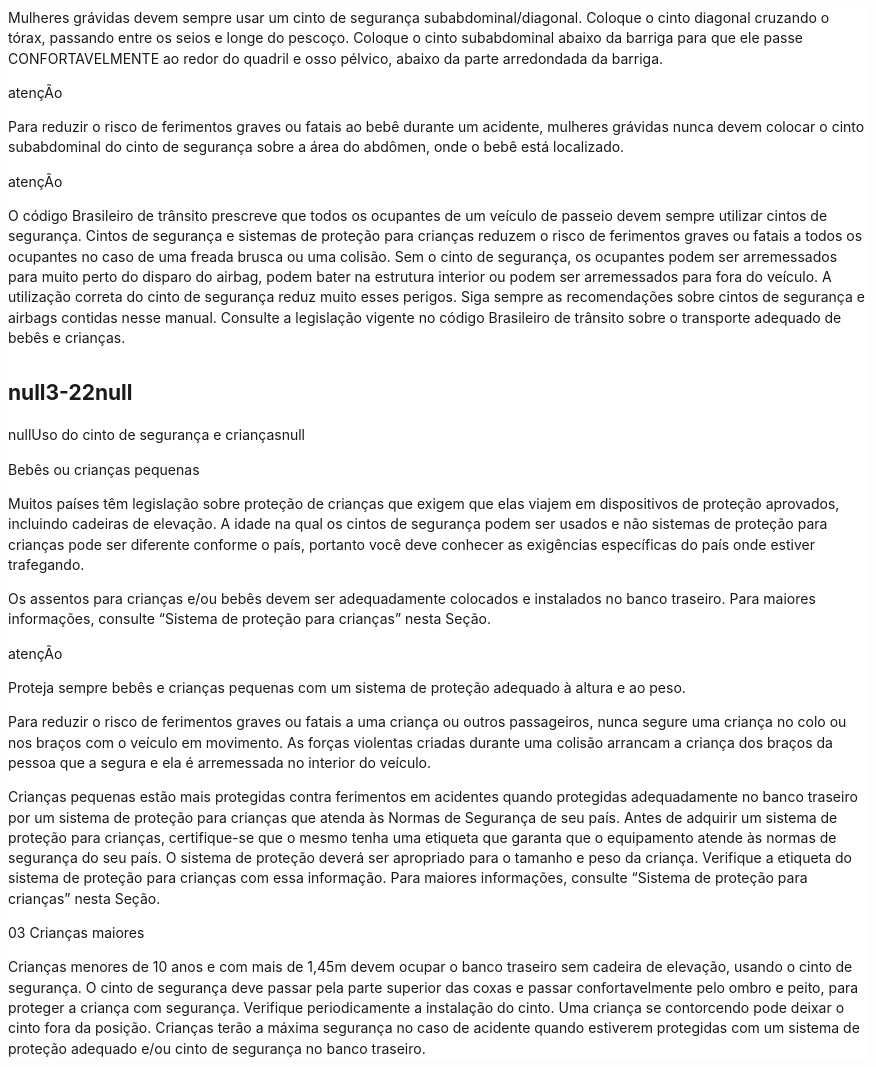 Mulheres grávidas devem sempre usar um cinto de segurança subabdominal/diagonal. Coloque o cinto diagonal cruzando o tórax, passando entre os seios e longe do pescoço. Coloque o cinto subabdominal abaixo da barriga para que ele passe CONFORTAVELMENTE ao redor do quadril e osso pélvico, abaixo da parte arredondada da barriga.

atençÃo

Para reduzir o risco de ferimentos graves ou fatais ao bebê durante um acidente, mulheres grávidas nunca devem colocar o cinto subabdominal do cinto de segurança sobre a área do abdômen, onde o bebê está localizado.

atençÃo

O código Brasileiro de trânsito prescreve que todos os ocupantes de um veículo de passeio devem sempre utilizar cintos de segurança. Cintos de segurança e sistemas de proteção para crianças reduzem o risco de ferimentos graves ou fatais a todos os ocupantes no caso de uma freada brusca ou uma colisão. Sem o cinto de segurança, os ocupantes podem ser arremessados para muito perto do disparo do airbag, podem bater na estrutura interior ou podem ser arremessados para fora do veículo. A utilização correta do cinto de segurança reduz muito esses perigos. Siga sempre as recomendações sobre cintos de segurança e airbags contidas nesse manual. Consulte a legislação vigente no código Brasileiro de trânsito sobre o transporte adequado de bebês e crianças.

null3-22null
---
nullUso do cinto de segurança e criançasnull

Bebês ou crianças pequenas

Muitos países têm legislação sobre proteção de crianças que exigem que elas viajem em dispositivos de proteção aprovados, incluindo cadeiras de elevação. A idade na qual os cintos de segurança podem ser usados e não sistemas de proteção para crianças pode ser diferente conforme o país, portanto você deve conhecer as exigências específicas do país onde estiver trafegando.

Os assentos para crianças e/ou bebês devem ser adequadamente colocados e instalados no banco traseiro. Para maiores informações, consulte “Sistema de proteção para crianças” nesta Seção.

atençÃo

Proteja sempre bebês e crianças pequenas com um sistema de proteção adequado à altura e ao peso.

Para reduzir o risco de ferimentos graves ou fatais a uma criança ou outros passageiros, nunca segure uma criança no colo ou nos braços com o veículo em movimento. As forças violentas criadas durante uma colisão arrancam a criança dos braços da pessoa que a segura e ela é arremessada no interior do veículo.

Crianças pequenas estão mais protegidas contra ferimentos em acidentes quando protegidas adequadamente no banco traseiro por um sistema de proteção para crianças que atenda às Normas de Segurança de seu país. Antes de adquirir um sistema de proteção para crianças, certifique-se que o mesmo tenha uma etiqueta que garanta que o equipamento atende às normas de segurança do seu país. O sistema de proteção deverá ser apropriado para o tamanho e peso da criança. Verifique a etiqueta do sistema de proteção para crianças com essa informação. Para maiores informações, consulte “Sistema de proteção para crianças” nesta Seção.

03 Crianças maiores

Crianças menores de 10 anos e com mais de 1,45m devem ocupar o banco traseiro sem cadeira de elevação, usando o cinto de segurança. O cinto de segurança deve passar pela parte superior das coxas e passar confortavelmente pelo ombro e peito, para proteger a criança com segurança. Verifique periodicamente a instalação do cinto. Uma criança se contorcendo pode deixar o cinto fora da posição. Crianças terão a máxima segurança no caso de acidente quando estiverem protegidas com um sistema de proteção adequado e/ou cinto de segurança no banco traseiro.
